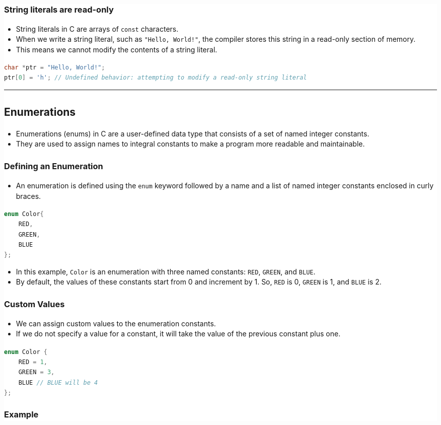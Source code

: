 ### String literals are read-only

- String literals in C are arrays of `const` characters. 
- When we write a string literal, such as `"Hello, World!"`, the compiler stores this string in a read-only section of memory. 
- This means we cannot modify the contents of a string literal.

```C
char *ptr = "Hello, World!";
ptr[0] = 'h'; // Undefined behavior: attempting to modify a read-only string literal
```

---



## Enumerations

- Enumerations (enums) in C are a user-defined data type that consists of a set of named integer constants. 
- They are used to assign names to integral constants to make a program more readable and maintainable.

### Defining an Enumeration

- An enumeration is defined using the `enum` keyword followed by a name and a list of named integer constants enclosed in curly braces. 

```C
enum Color{
    RED,
    GREEN, 
    BLUE
};
```

- In this example, `Color` is an enumeration with three named constants: `RED`, `GREEN`, and `BLUE`. 
- By default, the values of these constants start from 0 and increment by 1. So, `RED` is 0, `GREEN` is 1, and `BLUE` is 2.

### Custom Values

- We can assign custom values to the enumeration constants. 
- If we do not specify a value for a constant, it will take the value of the previous constant plus one.

```C
enum Color {
    RED = 1,
    GREEN = 3,
    BLUE // BLUE will be 4
};
```

### Example
